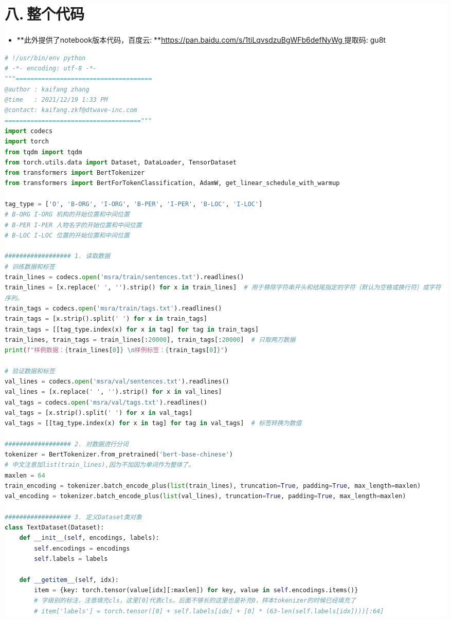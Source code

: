 # 八. 整个代码

* **此外提供了notebook版本代码，百度云: **[https://pan.baidu.com/s/1tiLqvsdzuBgWFb6defNyWg ](https://pan.baidu.com/s/1tiLqvsdzuBgWFb6defNyWg)提取码: gu8t

```Python
# !/usr/bin/env python
# -*- encoding: utf-8 -*-
"""=====================================
@author : kaifang zhang
@time   : 2021/12/19 1:33 PM
@contact: kaifang.zkf@dtwave-inc.com
====================================="""
import codecs
import torch
from tqdm import tqdm
from torch.utils.data import Dataset, DataLoader, TensorDataset
from transformers import BertTokenizer
from transformers import BertForTokenClassification, AdamW, get_linear_schedule_with_warmup

tag_type = ['O', 'B-ORG', 'I-ORG', 'B-PER', 'I-PER', 'B-LOC', 'I-LOC']
# B-ORG I-ORG 机构的开始位置和中间位置
# B-PER I-PER 人物名字的开始位置和中间位置
# B-LOC I-LOC 位置的开始位置和中间位置

################## 1. 读取数据
# 训练数据和标签
train_lines = codecs.open('msra/train/sentences.txt').readlines()
train_lines = [x.replace(' ', '').strip() for x in train_lines]  # 用于移除字符串开头和结尾指定的字符（默认为空格或换行符）或字符序列。
train_tags = codecs.open('msra/train/tags.txt').readlines()
train_tags = [x.strip().split(' ') for x in train_tags]
train_tags = [[tag_type.index(x) for x in tag] for tag in train_tags]
train_lines, train_tags = train_lines[:20000], train_tags[:20000]  # 只取两万数据
print(f"样例数据：{train_lines[0]} \n样例标签：{train_tags[0]}")

# 验证数据和标签
val_lines = codecs.open('msra/val/sentences.txt').readlines()
val_lines = [x.replace(' ', '').strip() for x in val_lines]
val_tags = codecs.open('msra/val/tags.txt').readlines()
val_tags = [x.strip().split(' ') for x in val_tags]
val_tags = [[tag_type.index(x) for x in tag] for tag in val_tags]  # 标签转换为数值

################## 2. 对数据进行分词
tokenizer = BertTokenizer.from_pretrained('bert-base-chinese')
# 中文注意加list(train_lines),因为不加因为单词作为整体了。
maxlen = 64
train_encoding = tokenizer.batch_encode_plus(list(train_lines), truncation=True, padding=True, max_length=maxlen)
val_encoding = tokenizer.batch_encode_plus(list(val_lines), truncation=True, padding=True, max_length=maxlen)

################## 3. 定义Dataset类对象
class TextDataset(Dataset):
    def __init__(self, encodings, labels):
        self.encodings = encodings
        self.labels = labels

    def __getitem__(self, idx):
        item = {key: torch.tensor(value[idx][:maxlen]) for key, value in self.encodings.items()}
        # 字级别的标注，注意填充cls，这里[0]代表cls。后面不够长的这里也是补充0，样本tokenizer的时候已经填充了
        # item['labels'] = torch.tensor([0] + self.labels[idx] + [0] * (63-len(self.labels[idx])))[:64]
```